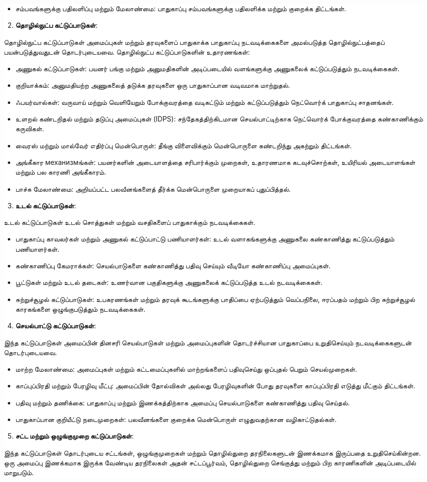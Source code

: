 - சம்பவங்களுக்கு பதிலளிப்பு மற்றும் மேலாண்மை: பாதுகாப்பு சம்பவங்களுக்கு பதிலளிக்க மற்றும் குறைக்க திட்டங்கள்.

2. **தொழில்நுட்ப கட்டுப்பாடுகள்**:

தொழில்நுட்ப கட்டுப்பாடுகள் அமைப்புகள் மற்றும் தரவுகளைப் பாதுகாக்க பாதுகாப்பு நடவடிக்கைகளை அமல்படுத்த தொழில்நுட்பத்தைப் பயன்படுத்துவதுடன் தொடர்புடையவை. தொழில்நுட்ப கட்டுப்பாடுகளின் உதாரணங்கள்:

- அணுகல் கட்டுப்பாடுகள்: பயனர் பங்கு மற்றும் அனுமதிகளின் அடிப்படையில் வளங்களுக்கு அணுகலைக் கட்டுப்படுத்தும் நடவடிக்கைகள்.

- குறியாக்கம்: அனுமதியற்ற அணுகலைத் தடுக்க தரவுகளை ஒரு பாதுகாப்பான வடிவமாக மாற்றுதல்.

- ஃபயர்வால்கள்: வருவாய் மற்றும் வெளியேறும் போக்குவரத்தை வடிகட்டும் மற்றும் கட்டுப்படுத்தும் நெட்வொர்க் பாதுகாப்பு சாதனங்கள்.

- உளறல் கண்டறிதல் மற்றும் தடுப்பு அமைப்புகள் (IDPS): சந்தேகத்திற்கிடமான செயல்பாட்டிற்காக நெட்வொர்க் போக்குவரத்தை கண்காணிக்கும் கருவிகள்.

- வைரஸ் மற்றும் மால்வேர் எதிர்ப்பு மென்பொருள்: தீங்கு விளைவிக்கும் மென்பொருளை கண்டறிந்து அகற்றும் திட்டங்கள்.

- அங்கீகார механизмங்கள்: பயனர்களின் அடையாளத்தை சரிபார்க்கும் முறைகள், உதாரணமாக கடவுச்சொற்கள், உயிரியல் அடையாளங்கள் மற்றும் பல காரணி அங்கீகாரம்.

- பாச்சு மேலாண்மை: அறியப்பட்ட பலவீனங்களைத் தீர்க்க மென்பொருளை முறையாகப் புதுப்பித்தல்.

3. **உடல் கட்டுப்பாடுகள்**:

உடல் கட்டுப்பாடுகள் உடல் சொத்துகள் மற்றும் வசதிகளைப் பாதுகாக்கும் நடவடிக்கைகள்.

- பாதுகாப்பு காவலர்கள் மற்றும் அணுகல் கட்டுப்பாட்டு பணியாளர்கள்: உடல் வளாகங்களுக்கு அணுகலை கண்காணித்து கட்டுப்படுத்தும் பணியாளர்கள்.

- கண்காணிப்பு கேமராக்கள்: செயல்பாடுகளை கண்காணித்து பதிவு செய்யும் வீடியோ கண்காணிப்பு அமைப்புகள்.

- பூட்டுகள் மற்றும் உடல் தடைகள்: உணர்வான பகுதிகளுக்கு அணுகலைக் கட்டுப்படுத்த உடல் நடவடிக்கைகள்.

- சுற்றுச்சூழல் கட்டுப்பாடுகள்: உபகரணங்கள் மற்றும் தரவுக் கூடங்களுக்கு பாதிப்பை ஏற்படுத்தும் வெப்பநிலை, ஈரப்பதம் மற்றும் பிற சுற்றுச்சூழல் காரகங்களை ஒழுங்குபடுத்தும் நடவடிக்கைகள்.

4. **செயல்பாட்டு கட்டுப்பாடுகள்**:

இந்த கட்டுப்பாடுகள் அமைப்பின் தினசரி செயல்பாடுகள் மற்றும் அமைப்புகளின் தொடர்ச்சியான பாதுகாப்பை உறுதிசெய்யும் நடவடிக்கைகளுடன் தொடர்புடையவை.

- மாற்ற மேலாண்மை: அமைப்புகள் மற்றும் கட்டமைப்புகளில் மாற்றங்களைப் பதிவுசெய்து ஒப்புதல் பெறும் செயல்முறைகள்.

- காப்புப்பிரதி மற்றும் பேரழிவு மீட்பு: அமைப்பின் தோல்விகள் அல்லது பேரழிவுகளின் போது தரவுகளை காப்புப்பிரதி எடுத்து மீட்கும் திட்டங்கள்.

- பதிவு மற்றும் தணிக்கை: பாதுகாப்பு மற்றும் இணக்கத்திற்காக அமைப்பு செயல்பாடுகளை கண்காணித்து பதிவு செய்தல்.

- பாதுகாப்பான குறியீட்டு நடைமுறைகள்: பலவீனங்களை குறைக்க மென்பொருள் எழுதுவதற்கான வழிகாட்டுதல்கள்.

5. **சட்ட மற்றும் ஒழுங்குமுறை கட்டுப்பாடுகள்**:

இந்த கட்டுப்பாடுகள் தொடர்புடைய சட்டங்கள், ஒழுங்குமுறைகள் மற்றும் தொழில்துறை தரநிலைகளுடன் இணக்கமாக இருப்பதை உறுதிசெய்கின்றன. ஒரு அமைப்பு இணக்கமாக இருக்க வேண்டிய தரநிலைகள் அதன் சட்டப்பூர்வம், தொழில்துறை செங்குத்து மற்றும் பிற காரணிகளின் அடிப்படையில் மாறுபடும்.
